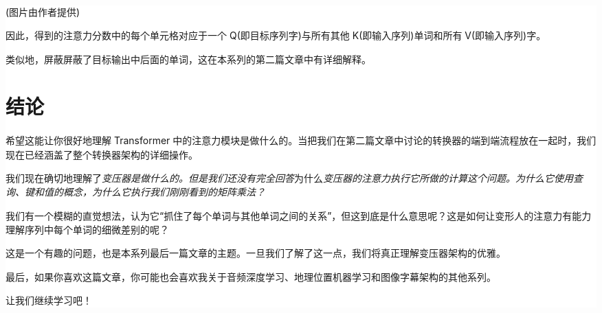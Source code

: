 
(图片由作者提供)

因此，得到的注意力分数中的每个单元格对应于一个 Q(即目标序列字)与所有其他 K(即输入序列)单词和所有 V(即输入序列)字。

类似地，屏蔽屏蔽了目标输出中后面的单词，这在本系列的第二篇文章中有详细解释。

# 结论

希望这能让你很好地理解 Transformer 中的注意力模块是做什么的。当把我们在第二篇文章中讨论的转换器的端到端流程放在一起时，我们现在已经涵盖了整个转换器架构的详细操作。

我们现在确切地理解了*变压器是做什么的。但是我们还没有完全回答*为什么*变压器的注意力执行它所做的计算这个问题。为什么它使用查询、键和值的概念，为什么它执行我们刚刚看到的矩阵乘法？*

我们有一个模糊的直觉想法，认为它“抓住了每个单词与其他单词之间的关系”，但这到底是什么意思呢？这是如何让变形人的注意力有能力理解序列中每个单词的细微差别的呢？

这是一个有趣的问题，也是本系列最后一篇文章的主题。一旦我们了解了这一点，我们将真正理解变压器架构的优雅。

最后，如果你喜欢这篇文章，你可能也会喜欢我关于音频深度学习、地理位置机器学习和图像字幕架构的其他系列。

</audio-deep-learning-made-simple-part-1-state-of-the-art-techniques-da1d3dff2504>  </leveraging-geolocation-data-for-machine-learning-essential-techniques-192ce3a969bc>  </image-captions-with-deep-learning-state-of-the-art-architectures-3290573712db>  

让我们继续学习吧！